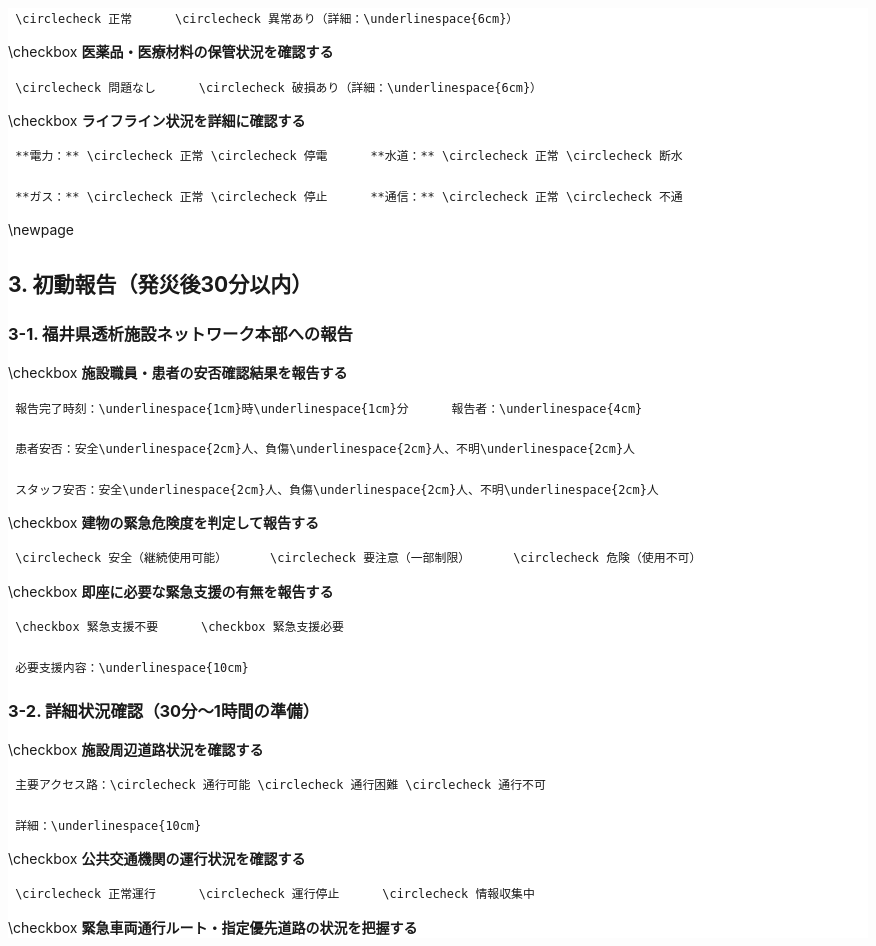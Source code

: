      \circlecheck 正常      \circlecheck 異常あり（詳細：\underlinespace{6cm}）



\checkbox **医薬品・医療材料の保管状況を確認する**

     \circlecheck 問題なし      \circlecheck 破損あり（詳細：\underlinespace{6cm}）



\checkbox **ライフライン状況を詳細に確認する**

     **電力：** \circlecheck 正常 \circlecheck 停電      **水道：** \circlecheck 正常 \circlecheck 断水

     **ガス：** \circlecheck 正常 \circlecheck 停止      **通信：** \circlecheck 正常 \circlecheck 不通




\newpage


## 3. 初動報告（発災後30分以内）

### 3-1. 福井県透析施設ネットワーク本部への報告

\checkbox **施設職員・患者の安否確認結果を報告する**

     報告完了時刻：\underlinespace{1cm}時\underlinespace{1cm}分      報告者：\underlinespace{4cm}

     患者安否：安全\underlinespace{2cm}人、負傷\underlinespace{2cm}人、不明\underlinespace{2cm}人

     スタッフ安否：安全\underlinespace{2cm}人、負傷\underlinespace{2cm}人、不明\underlinespace{2cm}人



\checkbox **建物の緊急危険度を判定して報告する**

     \circlecheck 安全（継続使用可能）      \circlecheck 要注意（一部制限）      \circlecheck 危険（使用不可）



\checkbox **即座に必要な緊急支援の有無を報告する**

     \checkbox 緊急支援不要      \checkbox 緊急支援必要

     必要支援内容：\underlinespace{10cm}



### 3-2. 詳細状況確認（30分～1時間の準備）

\checkbox **施設周辺道路状況を確認する**

     主要アクセス路：\circlecheck 通行可能 \circlecheck 通行困難 \circlecheck 通行不可

     詳細：\underlinespace{10cm}



\checkbox **公共交通機関の運行状況を確認する**

     \circlecheck 正常運行      \circlecheck 運行停止      \circlecheck 情報収集中



\checkbox **緊急車両通行ルート・指定優先道路の状況を把握する**
